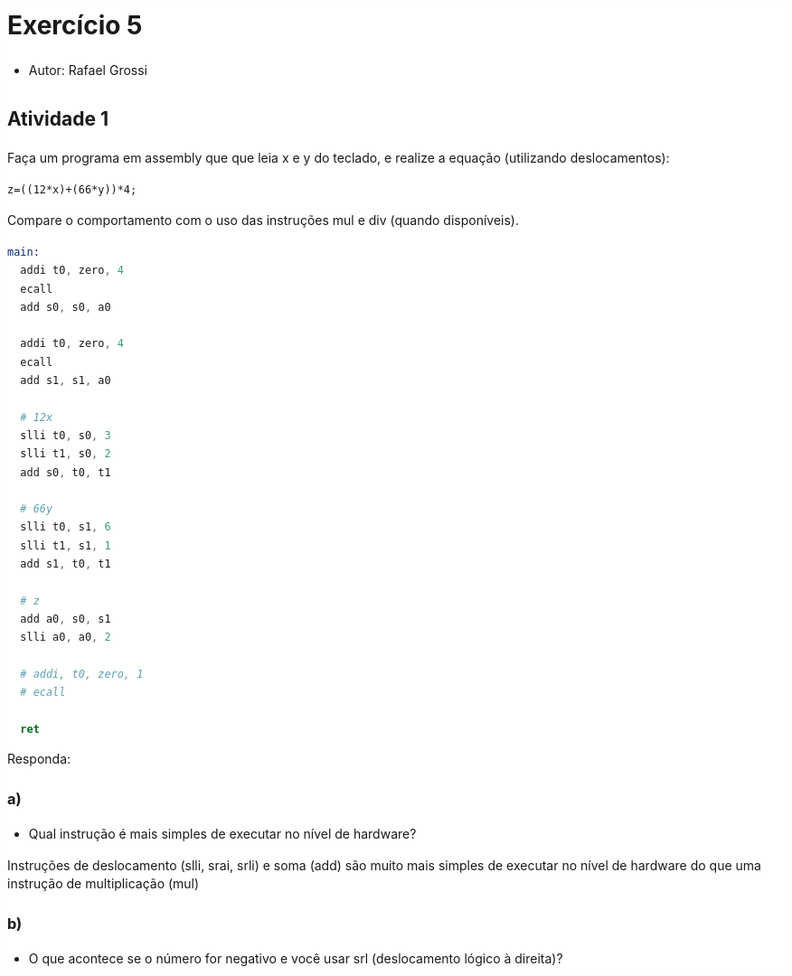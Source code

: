 # Exercício 5

- Autor: Rafael Grossi

## Atividade 1
Faça um programa em assembly que que leia x e y do teclado, e realize a equação (utilizando deslocamentos):

```z=((12*x)+(66*y))*4;``` 

Compare o comportamento com o uso das instruções mul e div (quando disponíveis).

```s
main:
  addi t0, zero, 4
  ecall
  add s0, s0, a0

  addi t0, zero, 4
  ecall
  add s1, s1, a0

  # 12x
  slli t0, s0, 3
  slli t1, s0, 2
  add s0, t0, t1

  # 66y
  slli t0, s1, 6
  slli t1, s1, 1
  add s1, t0, t1

  # z
  add a0, s0, s1
  slli a0, a0, 2
  
  # addi, t0, zero, 1
  # ecall

  ret
```

Responda:
### a)

- Qual instrução é mais simples de executar no nível de hardware?

Instruções de deslocamento (slli, srai, srli) e soma (add) são muito mais simples de executar no nível de hardware do que uma instrução de multiplicação (mul)

### b)
- O que acontece se o número for negativo e você usar srl (deslocamento lógico à direita)?
